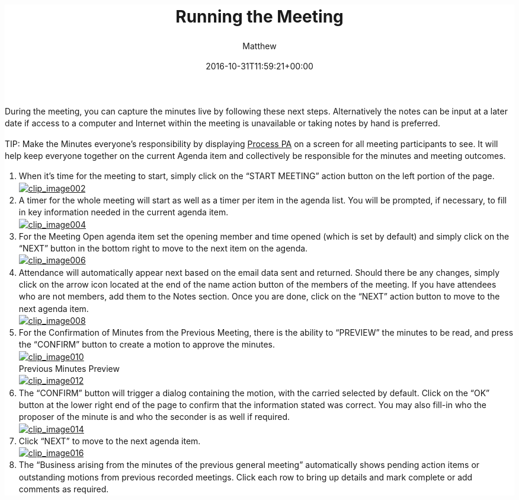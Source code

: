 ﻿---
id: 5461
title: Running the Meeting
date: 2016-10-31T11:59:21+00:00
author: Matthew
layout: page
guid: http://processpa.com/?page_id=5461
---
During the meeting, you can capture the minutes live by following these next steps. Alternatively the notes can be input at a later date if access to a computer and Internet within the meeting is unavailable or taking notes by hand is preferred. 

TIP: Make the Minutes everyone’s responsibility by displaying <a href="http://processpa.com/" target="_blank">Process PA</a> on a screen for all meeting participants to see. It will help keep everyone together on the current Agenda item and collectively be responsible for the minutes and meeting outcomes. 

  1. When it’s time for the meeting to start, simply click on the “START MEETING” action button on the left portion of the page.  
    [<img title="clip_image002" style="border-top: 0px; border-right: 0px; background-image: none; border-bottom: 0px; padding-top: 0px; padding-left: 0px; border-left: 0px; display: inline; padding-right: 0px" border="0" alt="clip_image002" src="http://processpa.com/wp-content/uploads/2016/10/clip_image002_thumb-3.jpg" width="1028" height="557" />](http://processpa.com/wp-content/uploads/2016/10/clip_image002-3.jpg)
  2. A timer for the whole meeting will start as well as a timer per item in the agenda list. You will be prompted, if necessary, to fill in key information needed in the current agenda item.  
    [<img title="clip_image004" style="border-top: 0px; border-right: 0px; background-image: none; border-bottom: 0px; padding-top: 0px; padding-left: 0px; border-left: 0px; display: inline; padding-right: 0px" border="0" alt="clip_image004" src="http://processpa.com/wp-content/uploads/2016/10/clip_image004_thumb-3.jpg" width="1028" height="552" />](http://processpa.com/wp-content/uploads/2016/10/clip_image004-3.jpg)
  3. For the Meeting Open agenda item set the opening member and time opened (which is set by default) and simply click on the “NEXT” button in the bottom right to move to the next item on the agenda.  
    [<img title="clip_image006" style="border-top: 0px; border-right: 0px; background-image: none; border-bottom: 0px; padding-top: 0px; padding-left: 0px; border-left: 0px; display: inline; padding-right: 0px" border="0" alt="clip_image006" src="http://processpa.com/wp-content/uploads/2016/10/clip_image006_thumb-3.jpg" width="1028" height="563" />](http://processpa.com/wp-content/uploads/2016/10/clip_image006-3.jpg)
  4. Attendance will automatically appear next based on the email data sent and returned. Should there be any changes, simply click on the arrow icon located at the end of the name action button of the members of the meeting. If you have attendees who are not members, add them to the Notes section. Once you are done, click on the “NEXT” action button to move to the next agenda item.  
    [<img title="clip_image008" style="border-top: 0px; border-right: 0px; background-image: none; border-bottom: 0px; padding-top: 0px; padding-left: 0px; border-left: 0px; display: inline; padding-right: 0px" border="0" alt="clip_image008" src="http://processpa.com/wp-content/uploads/2016/10/clip_image008_thumb-1.jpg" width="1028" height="550" />](http://processpa.com/wp-content/uploads/2016/10/clip_image008-1.jpg)
  5. For the Confirmation of Minutes from the Previous Meeting, there is the ability to “PREVIEW” the minutes to be read, and press the “CONFIRM” button to create a motion to approve the minutes.  
    [<img title="clip_image010" style="border-top: 0px; border-right: 0px; background-image: none; border-bottom: 0px; padding-top: 0px; padding-left: 0px; border-left: 0px; display: inline; padding-right: 0px" border="0" alt="clip_image010" src="http://processpa.com/wp-content/uploads/2016/10/clip_image010_thumb-1.jpg" width="1028" height="560" />](http://processpa.com/wp-content/uploads/2016/10/clip_image010-1.jpg)  
    Previous Minutes Preview  
    [<img title="clip_image012" style="border-top: 0px; border-right: 0px; background-image: none; border-bottom: 0px; padding-top: 0px; padding-left: 0px; border-left: 0px; display: inline; padding-right: 0px" border="0" alt="clip_image012" src="http://processpa.com/wp-content/uploads/2016/10/clip_image012_thumb-1.jpg" width="1028" height="564" />](http://processpa.com/wp-content/uploads/2016/10/clip_image012-1.jpg)
  6. The “CONFIRM” button will trigger a dialog containing the motion, with the carried selected by default. Click on the “OK” button at the lower right end of the page to confirm that the information stated was correct. You may also fill-in who the proposer of the minute is and who the seconder is as well if required.  
    [<img title="clip_image014" style="border-top: 0px; border-right: 0px; background-image: none; border-bottom: 0px; padding-top: 0px; padding-left: 0px; border-left: 0px; display: inline; padding-right: 0px" border="0" alt="clip_image014" src="http://processpa.com/wp-content/uploads/2016/10/clip_image014_thumb.jpg" width="1028" height="539" />](http://processpa.com/wp-content/uploads/2016/10/clip_image014.jpg)
  7. Click “NEXT” to move to the next agenda item.  
    [<img title="clip_image016" style="border-top: 0px; border-right: 0px; background-image: none; border-bottom: 0px; padding-top: 0px; padding-left: 0px; border-left: 0px; display: inline; padding-right: 0px" border="0" alt="clip_image016" src="http://processpa.com/wp-content/uploads/2016/10/clip_image016_thumb.jpg" width="1028" height="562" />](http://processpa.com/wp-content/uploads/2016/10/clip_image016.jpg)
  8. The “Business arising from the minutes of the previous general meeting” automatically shows pending action items or outstanding motions from previous recorded meetings. Click each row to bring up details and mark complete or add comments as required.  